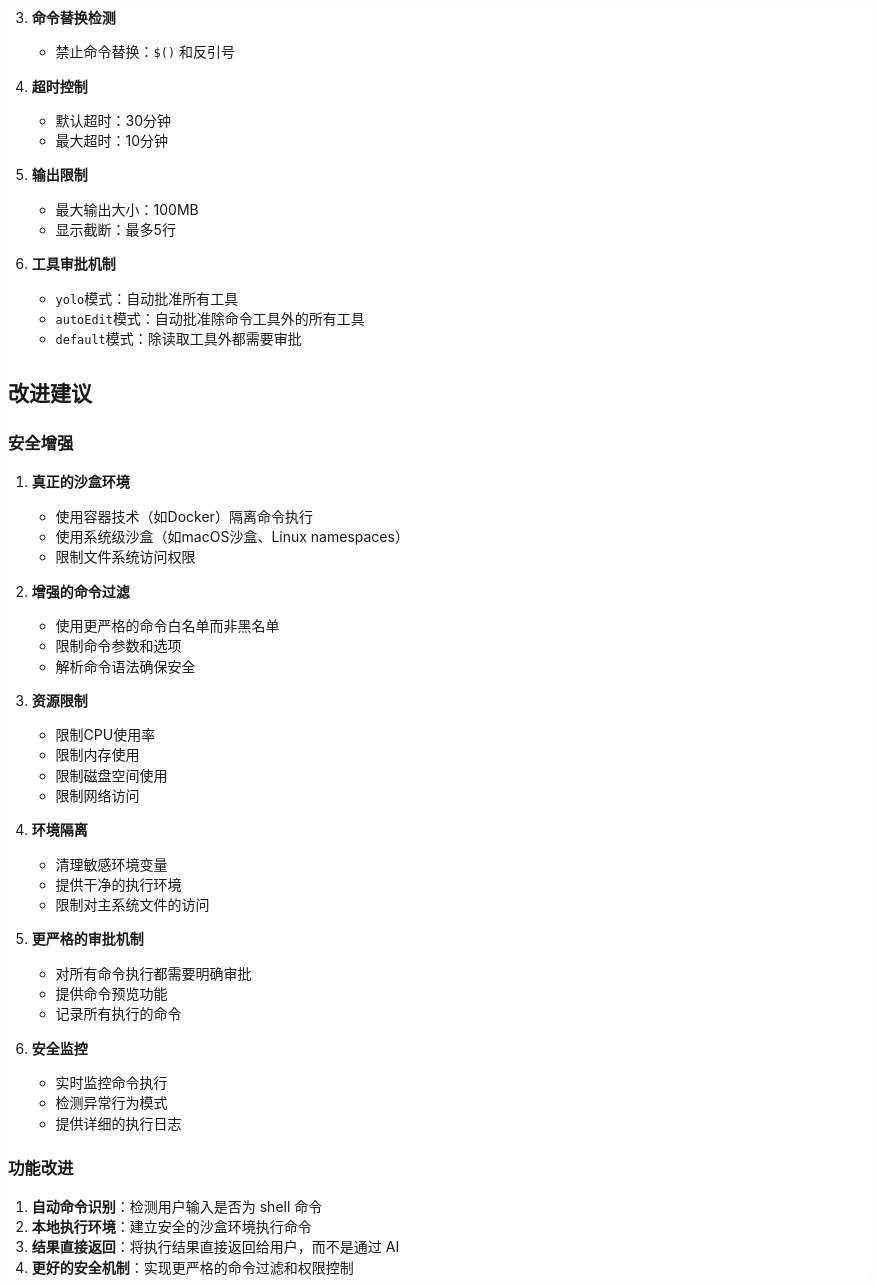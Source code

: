 3. **命令替换检测**
   - 禁止命令替换：`$()` 和反引号

4. **超时控制**
   - 默认超时：30分钟
   - 最大超时：10分钟

5. **输出限制**
   - 最大输出大小：100MB
   - 显示截断：最多5行

6. **工具审批机制**
   - `yolo`模式：自动批准所有工具
   - `autoEdit`模式：自动批准除命令工具外的所有工具
   - `default`模式：除读取工具外都需要审批

## 改进建议

### 安全增强

1. **真正的沙盒环境**
   - 使用容器技术（如Docker）隔离命令执行
   - 使用系统级沙盒（如macOS沙盒、Linux namespaces）
   - 限制文件系统访问权限

2. **增强的命令过滤**
   - 使用更严格的命令白名单而非黑名单
   - 限制命令参数和选项
   - 解析命令语法确保安全

3. **资源限制**
   - 限制CPU使用率
   - 限制内存使用
   - 限制磁盘空间使用
   - 限制网络访问

4. **环境隔离**
   - 清理敏感环境变量
   - 提供干净的执行环境
   - 限制对主系统文件的访问

5. **更严格的审批机制**
   - 对所有命令执行都需要明确审批
   - 提供命令预览功能
   - 记录所有执行的命令

6. **安全监控**
   - 实时监控命令执行
   - 检测异常行为模式
   - 提供详细的执行日志

### 功能改进

1. **自动命令识别**：检测用户输入是否为 shell 命令
2. **本地执行环境**：建立安全的沙盒环境执行命令
3. **结果直接返回**：将执行结果直接返回给用户，而不是通过 AI
4. **更好的安全机制**：实现更严格的命令过滤和权限控制
